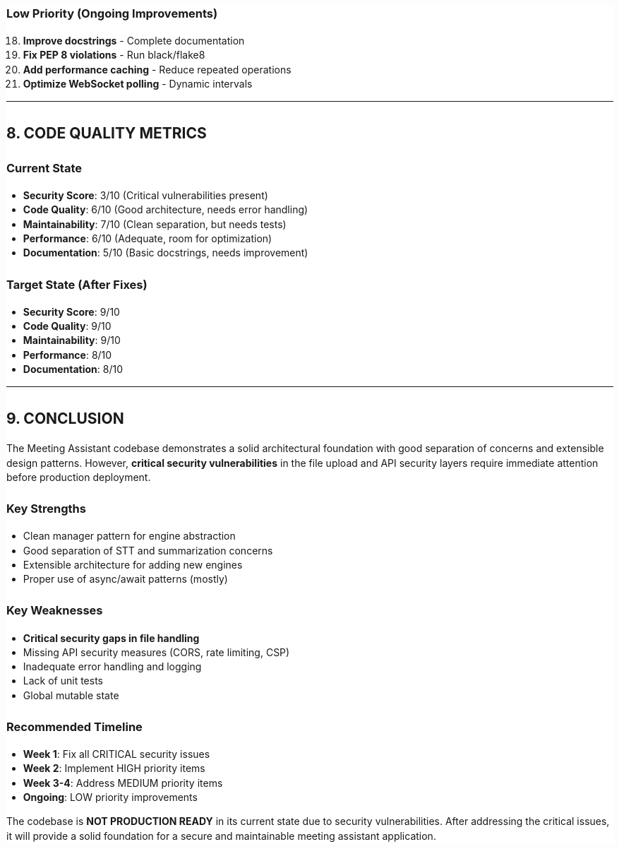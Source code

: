 ### Low Priority (Ongoing Improvements)
18. **Improve docstrings** - Complete documentation
19. **Fix PEP 8 violations** - Run black/flake8
20. **Add performance caching** - Reduce repeated operations
21. **Optimize WebSocket polling** - Dynamic intervals

---

## 8. CODE QUALITY METRICS

### Current State
- **Security Score**: 3/10 (Critical vulnerabilities present)
- **Code Quality**: 6/10 (Good architecture, needs error handling)
- **Maintainability**: 7/10 (Clean separation, but needs tests)
- **Performance**: 6/10 (Adequate, room for optimization)
- **Documentation**: 5/10 (Basic docstrings, needs improvement)

### Target State (After Fixes)
- **Security Score**: 9/10
- **Code Quality**: 9/10
- **Maintainability**: 9/10
- **Performance**: 8/10
- **Documentation**: 8/10

---

## 9. CONCLUSION

The Meeting Assistant codebase demonstrates a solid architectural foundation with good separation of concerns and extensible design patterns. However, **critical security vulnerabilities** in the file upload and API security layers require immediate attention before production deployment.

### Key Strengths
- Clean manager pattern for engine abstraction
- Good separation of STT and summarization concerns
- Extensible architecture for adding new engines
- Proper use of async/await patterns (mostly)

### Key Weaknesses
- **Critical security gaps in file handling**
- Missing API security measures (CORS, rate limiting, CSP)
- Inadequate error handling and logging
- Lack of unit tests
- Global mutable state

### Recommended Timeline
- **Week 1**: Fix all CRITICAL security issues
- **Week 2**: Implement HIGH priority items
- **Week 3-4**: Address MEDIUM priority items
- **Ongoing**: LOW priority improvements

The codebase is **NOT PRODUCTION READY** in its current state due to security vulnerabilities. After addressing the critical issues, it will provide a solid foundation for a secure and maintainable meeting assistant application.
